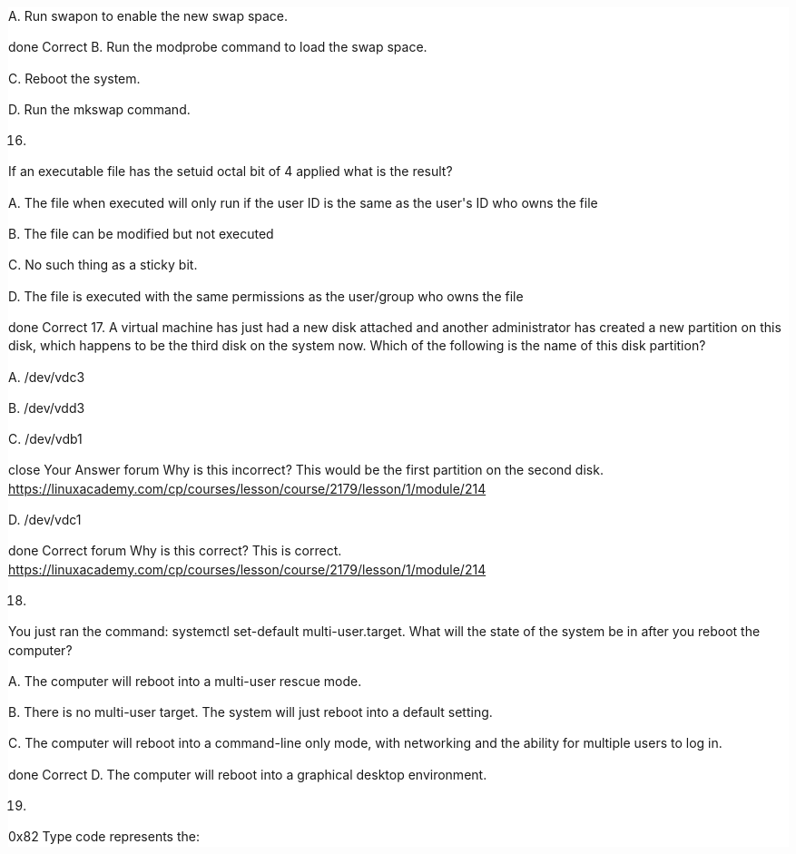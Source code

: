 A. Run swapon to enable the new swap space.

done Correct
B. Run the modprobe command to load the swap space.

C. Reboot the system.

D. Run the mkswap command.

16.
If an executable file has the setuid octal bit of 4 applied what is the result?

A. The file when executed will only run if the user ID is the same as the user's ID who owns the file

B. The file can be modified but not executed

C. No such thing as a sticky bit.

D. The file is executed with the same permissions as the user/group who owns the file

done Correct
17.
A virtual machine has just had a new disk attached and another administrator has created a new partition on this disk, which happens to be the third disk on the system now. Which of the following is the name of this disk partition?

A. /dev/vdc3

B. /dev/vdd3

C. /dev/vdb1

close Your Answer
forum
Why is this incorrect?
This would be the first partition on the second disk. https://linuxacademy.com/cp/courses/lesson/course/2179/lesson/1/module/214

D. /dev/vdc1

done Correct
forum
Why is this correct?
This is correct. https://linuxacademy.com/cp/courses/lesson/course/2179/lesson/1/module/214

18.
You just ran the command: systemctl set-default multi-user.target. What will the state of the system be in after you reboot the computer?

A. The computer will reboot into a multi-user rescue mode.

B. There is no multi-user target. The system will just reboot into a default setting.

C. The computer will reboot into a command-line only mode, with networking and the ability for multiple users to log in.

done Correct
D. The computer will reboot into a graphical desktop environment.

19.
0x82 Type code represents the:
